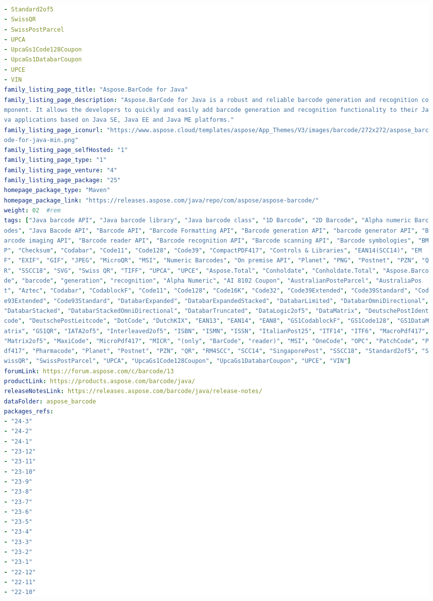 ```yaml
- Standard2of5
- SwissQR
- SwissPostParcel
- UPCA
- UpcaGs1Code128Coupon
- UpcaGs1DatabarCoupon
- UPCE
- VIN
family_listing_page_title: "Aspose.BarCode for Java"
family_listing_page_description: "Aspose.BarCode for Java is a robust and reliable barcode generation and recognition component. It allows the developers to quickly and easily add barcode generation and recognition functionality to their Java applications based on Java SE, Java EE and Java ME platforms."
family_listing_page_iconurl: "https://www.aspose.cloud/templates/aspose/App_Themes/V3/images/barcode/272x272/aspose_barcode-for-java-min.png"
family_listing_page_selfHosted: "1"
family_listing_page_type: "1"
family_listing_page_venture: "4"
family_listing_page_package: "25"
homepage_package_type: "Maven"
homepage_package_link: "https://releases.aspose.com/java/repo/com/aspose/aspose-barcode/"
weight: 02	#rem
tags: ["Java barcode API", "Java barcode library", "Java barcode class", "1D Barcode", "2D Barcode", "Alpha numeric Barcodes", "Java Bacode API", "Barcode API", "Barcode Formatting API", "Barcode generation API", "barcode generator API", "Barcode imaging API", "Barcode reader API", "Barcode recognition API", "Barcode scanning API", "Barcode symbologies", "BMP", "Checksum", "Codabar", "Code11", "Code128", "Code39", "CompactPDF417", "Controls & Libraries", "EAN14(SCC14)", "EMF", "EXIF", "GIF", "JPEG", "MicroQR", "MSI", "Numeric Barcodes", "On premise API", "Planet", "PNG", "Postnet", "PZN", "QR", "SSCC18", "SVG", "Swiss QR", "TIFF", "UPCA", "UPCE", "Aspose.Total", "Conholdate", "Conholdate.Total", "Aspose.Barcode", "barcode", "generation", "recognition", "Alpha Numeric", "AI 8102 Coupon", "AustralianPosteParcel", "AustraliaPost", "Aztec", "Codabar", "CodablockF", "Code11", "Code128", "Code16K", "Code32", "Code39Extended", "Code39Standard", "Code93Extended", "Code93Standard", "DatabarExpanded", "DatabarExpandedStacked", "DatabarLimited", "DatabarOmniDirectional", "DatabarStacked", "DatabarStackedOmniDirectional", "DatabarTruncated", "DataLogic2of5", "DataMatrix", "DeutschePostIdentcode", "DeutschePostLeitcode", "DotCode", "DutchKIX", "EAN13", "EAN14", "EAN8", "GS1CodablockF", "GS1Code128", "GS1DataMatrix", "GS1QR", "IATA2of5", "Interleaved2of5", "ISBN", "ISMN", "ISSN", "ItalianPost25", "ITF14", "ITF6", "MacroPdf417", "Matrix2of5", "MaxiCode", "MicroPdf417", "MICR", "(only", "BarCode", "reader)", "MSI", "OneCode", "OPC", "PatchCode", "Pdf417", "Pharmacode", "Planet", "Postnet", "PZN", "QR", "RM4SCC", "SCC14", "SingaporePost", "SSCC18", "Standard2of5", "SwissQR", "SwissPostParcel", "UPCA", "UpcaGs1Code128Coupon", "UpcaGs1DatabarCoupon", "UPCE", "VIN"]
forumLink: https://forum.aspose.com/c/barcode/13
productLink: https://products.aspose.com/barcode/java/
releaseNotesLink: https://releases.aspose.com/barcode/java/release-notes/
dataFolder: aspose_barcode
packages_refs:
- "24-3"
- "24-2"
- "24-1"
- "23-12"
- "23-11"
- "23-10"
- "23-9"
- "23-8"
- "23-7"
- "23-6"
- "23-5"
- "23-4"
- "23-3"
- "23-2"
- "23-1"
- "22-12"
- "22-11"
- "22-10"
```